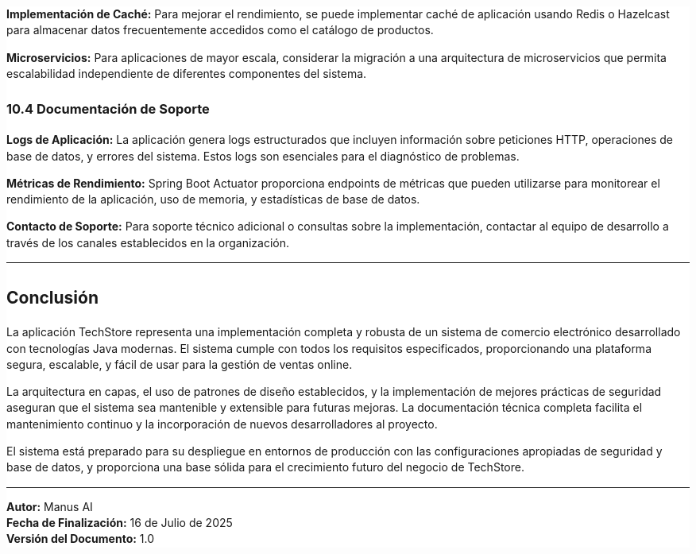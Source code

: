 **Implementación de Caché:**
Para mejorar el rendimiento, se puede implementar caché de aplicación usando Redis o Hazelcast para almacenar datos frecuentemente accedidos como el catálogo de productos.

**Microservicios:**
Para aplicaciones de mayor escala, considerar la migración a una arquitectura de microservicios que permita escalabilidad independiente de diferentes componentes del sistema.

### 10.4 Documentación de Soporte

**Logs de Aplicación:**
La aplicación genera logs estructurados que incluyen información sobre peticiones HTTP, operaciones de base de datos, y errores del sistema. Estos logs son esenciales para el diagnóstico de problemas.

**Métricas de Rendimiento:**
Spring Boot Actuator proporciona endpoints de métricas que pueden utilizarse para monitorear el rendimiento de la aplicación, uso de memoria, y estadísticas de base de datos.

**Contacto de Soporte:**
Para soporte técnico adicional o consultas sobre la implementación, contactar al equipo de desarrollo a través de los canales establecidos en la organización.

---

## Conclusión

La aplicación TechStore representa una implementación completa y robusta de un sistema de comercio electrónico desarrollado con tecnologías Java modernas. El sistema cumple con todos los requisitos especificados, proporcionando una plataforma segura, escalable, y fácil de usar para la gestión de ventas online.

La arquitectura en capas, el uso de patrones de diseño establecidos, y la implementación de mejores prácticas de seguridad aseguran que el sistema sea mantenible y extensible para futuras mejoras. La documentación técnica completa facilita el mantenimiento continuo y la incorporación de nuevos desarrolladores al proyecto.

El sistema está preparado para su despliegue en entornos de producción con las configuraciones apropiadas de seguridad y base de datos, y proporciona una base sólida para el crecimiento futuro del negocio de TechStore.

---

**Autor:** Manus AI  
**Fecha de Finalización:** 16 de Julio de 2025  
**Versión del Documento:** 1.0

